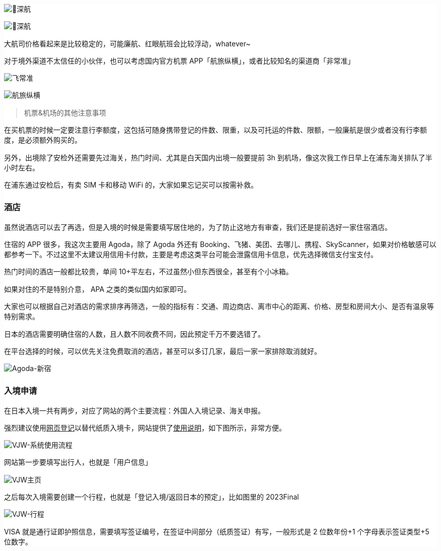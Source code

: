 ![🌰深航](https://img.sakanano.moe/file/sakanano/public/images/article/m10tv5.png)

![🌰深航](https://img.sakanano.moe/file/sakanano/public/images/article/hlxm9v.png)

大航司价格看起来是比较稳定的，可能廉航、红眼航班会比较浮动，whatever~

对于境外渠道不太信任的小伙伴，也可以考虑国内官方机票 APP「航旅纵横」，或者比较知名的渠道商「非常准」

![飞常准](https://img.sakanano.moe/file/sakanano/public/images/article/fx2hrp.png)

![航旅纵横](https://img.sakanano.moe/file/sakanano/public/images/article/hug3wx.png)

> 机票&机场的其他注意事项

在买机票的时候一定要注意行李额度，这包括可随身携带登记的件数、限重，以及可托运的件数、限额，一般廉航是很少或者没有行李额度，是必须额外购买的。

另外，出境除了安检外还需要先过海关，热门时间、尤其是白天国内出境一般要提前 3h 到机场，像这次我工作日早上在浦东海关排队了半小时左右。

在浦东通过安检后，有卖 SIM 卡和移动 WiFi 的，大家如果忘记买可以按需补救。

### 酒店

虽然说酒店可以去了再选，但是入境的时候是需要填写居住地的，为了防止这地方有审查，我们还是提前选好一家住宿酒店。

住宿的 APP 很多，我这次主要用 Agoda，除了 Agoda 外还有 Booking、飞猪、美团、去哪儿、携程、SkyScanner，如果对价格敏感可以都参考一下。不过这里不太建议用信用卡付款，主要是考虑这类平台可能会泄露信用卡信息，优先选择微信支付宝支付。

热门时间的酒店一般都比较贵，单间 10+平左右，不过虽然小但东西很全，甚至有个小冰箱。

如果对住的不是特别介意， APA 之类的类似国内如家即可。

大家也可以根据自己对酒店的需求排序再筛选，一般的指标有：交通、周边商店、离市中心的距离、价格、房型和房间大小、是否有温泉等特别需求。

日本的酒店需要明确住宿的人数，且人数不同收费不同，因此预定千万不要选错了。

在平台选择的时候，可以优先关注免费取消的酒店，甚至可以多订几家，最后一家一家排除取消就好。

![Agoda-新宿](https://img.sakanano.moe/file/sakanano/public/images/article/zv4rhb.png)

### 入境申请

在日本入境一共有两步，对应了网站的两个主要流程：外国人入境记录、海关申报。

强烈建议使用[网页登记](https://www.vjw.digital.go.jp/)以替代纸质入境卡，网站提供了[使用说明](https://www.vjw.digital.go.jp/manual/main/visitjapanweb_manual_zh-Hans.pdf)，如下图所示，非常方便。

![VJW-系统使用流程](https://img.sakanano.moe/file/sakanano/public/images/article/vqcjkw.png)

网站第一步要填写出行人，也就是「用户信息」

![VJW主页](https://img.sakanano.moe/file/sakanano/public/images/article/dxbcch.png)

之后每次入境需要创建一个行程，也就是「登记入境/返回日本的预定」，比如图里的 2023Final

![VJW-行程](https://img.sakanano.moe/file/sakanano/public/images/article/0s9whb.png)

VISA 就是通行证即护照信息，需要填写签证编号，在签证中间部分（纸质签证）有写，一般形式是 2 位数年份+1 个字母表示签证类型+5 位数字。
